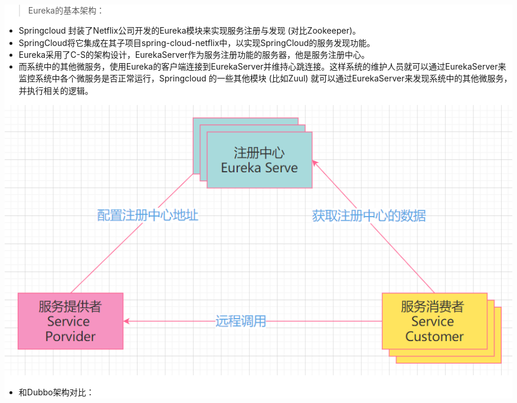 >Eureka的基本架构：

- Springcloud 封装了Netflix公司开发的Eureka模块来实现服务注册与发现 (对比Zookeeper)。
- SpringCloud将它集成在其子项目spring-cloud-netflix中，以实现SpringCloud的服务发现功能。
- Eureka采用了C-S的架构设计，EurekaServer作为服务注册功能的服务器，他是服务注册中心。
- 而系统中的其他微服务，使用Eureka的客户端连接到EurekaServer并维持心跳连接。这样系统的维护人员就可以通过EurekaServer来监控系统中各个微服务是否正常运行，Springcloud 的一些其他模块 (比如Zuul) 就可以通过EurekaServer来发现系统中的其他微服务，并执行相关的逻辑。

![image-20220213163150726](/SpringCloudNetflixImage/02/image-20220213163150726.png)

- 和Dubbo架构对比：
